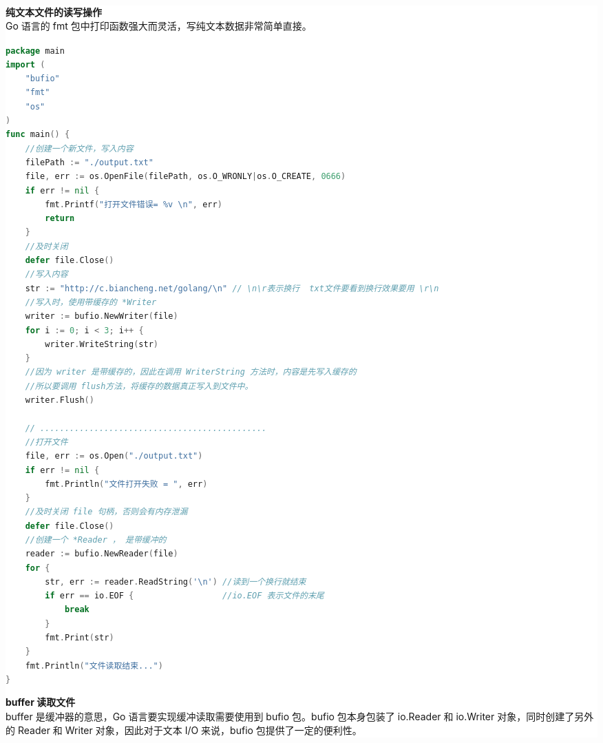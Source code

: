 **纯文本文件的读写操作**  
Go 语言的 fmt 包中打印函数强大而灵活，写纯文本数据非常简单直接。
```go
package main
import (
    "bufio"
    "fmt"
    "os"
)
func main() {
    //创建一个新文件，写入内容
    filePath := "./output.txt"
    file, err := os.OpenFile(filePath, os.O_WRONLY|os.O_CREATE, 0666)
    if err != nil {
        fmt.Printf("打开文件错误= %v \n", err)
        return
    }
    //及时关闭
    defer file.Close()
    //写入内容
    str := "http://c.biancheng.net/golang/\n" // \n\r表示换行  txt文件要看到换行效果要用 \r\n
    //写入时，使用带缓存的 *Writer
    writer := bufio.NewWriter(file)
    for i := 0; i < 3; i++ {
        writer.WriteString(str)
    }
    //因为 writer 是带缓存的，因此在调用 WriterString 方法时，内容是先写入缓存的
    //所以要调用 flush方法，将缓存的数据真正写入到文件中。
    writer.Flush()

    // ..............................................
    //打开文件
    file, err := os.Open("./output.txt")
    if err != nil {
        fmt.Println("文件打开失败 = ", err)
    }
    //及时关闭 file 句柄，否则会有内存泄漏
    defer file.Close()
    //创建一个 *Reader ， 是带缓冲的
    reader := bufio.NewReader(file)
    for {
        str, err := reader.ReadString('\n') //读到一个换行就结束
        if err == io.EOF {                  //io.EOF 表示文件的末尾
            break
        }
        fmt.Print(str)
    }
    fmt.Println("文件读取结束...")
}
```

**buffer 读取文件**  
buffer 是缓冲器的意思，Go 语言要实现缓冲读取需要使用到 bufio 包。bufio 包本身包装了 io.Reader 和 io.Writer 对象，同时创建了另外的 Reader 和 Writer 对象，因此对于文本 I/O 来说，bufio 包提供了一定的便利性。
